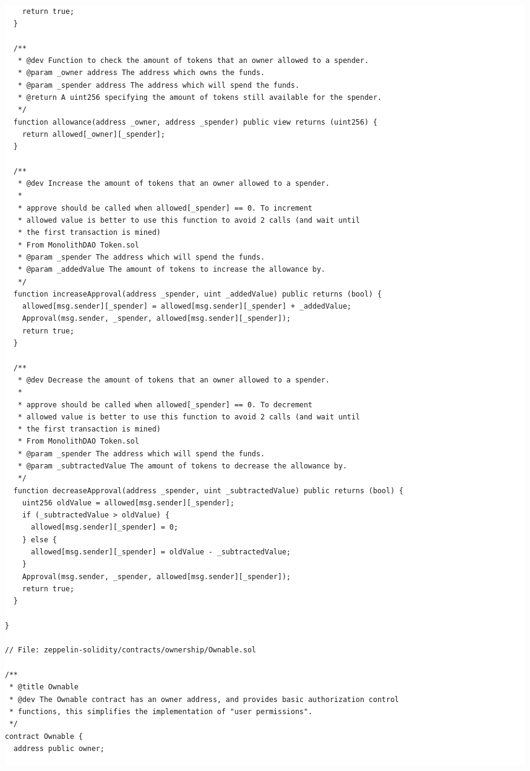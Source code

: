 ```
    return true;
  }

  /**
   * @dev Function to check the amount of tokens that an owner allowed to a spender.
   * @param _owner address The address which owns the funds.
   * @param _spender address The address which will spend the funds.
   * @return A uint256 specifying the amount of tokens still available for the spender.
   */
  function allowance(address _owner, address _spender) public view returns (uint256) {
    return allowed[_owner][_spender];
  }

  /**
   * @dev Increase the amount of tokens that an owner allowed to a spender.
   *
   * approve should be called when allowed[_spender] == 0. To increment
   * allowed value is better to use this function to avoid 2 calls (and wait until
   * the first transaction is mined)
   * From MonolithDAO Token.sol
   * @param _spender The address which will spend the funds.
   * @param _addedValue The amount of tokens to increase the allowance by.
   */
  function increaseApproval(address _spender, uint _addedValue) public returns (bool) {
    allowed[msg.sender][_spender] = allowed[msg.sender][_spender] + _addedValue;
    Approval(msg.sender, _spender, allowed[msg.sender][_spender]);
    return true;
  }

  /**
   * @dev Decrease the amount of tokens that an owner allowed to a spender.
   *
   * approve should be called when allowed[_spender] == 0. To decrement
   * allowed value is better to use this function to avoid 2 calls (and wait until
   * the first transaction is mined)
   * From MonolithDAO Token.sol
   * @param _spender The address which will spend the funds.
   * @param _subtractedValue The amount of tokens to decrease the allowance by.
   */
  function decreaseApproval(address _spender, uint _subtractedValue) public returns (bool) {
    uint256 oldValue = allowed[msg.sender][_spender];
    if (_subtractedValue > oldValue) {
      allowed[msg.sender][_spender] = 0;
    } else {
      allowed[msg.sender][_spender] = oldValue - _subtractedValue;
    }
    Approval(msg.sender, _spender, allowed[msg.sender][_spender]);
    return true;
  }

}

// File: zeppelin-solidity/contracts/ownership/Ownable.sol

/**
 * @title Ownable
 * @dev The Ownable contract has an owner address, and provides basic authorization control
 * functions, this simplifies the implementation of "user permissions".
 */
contract Ownable {
  address public owner;


```